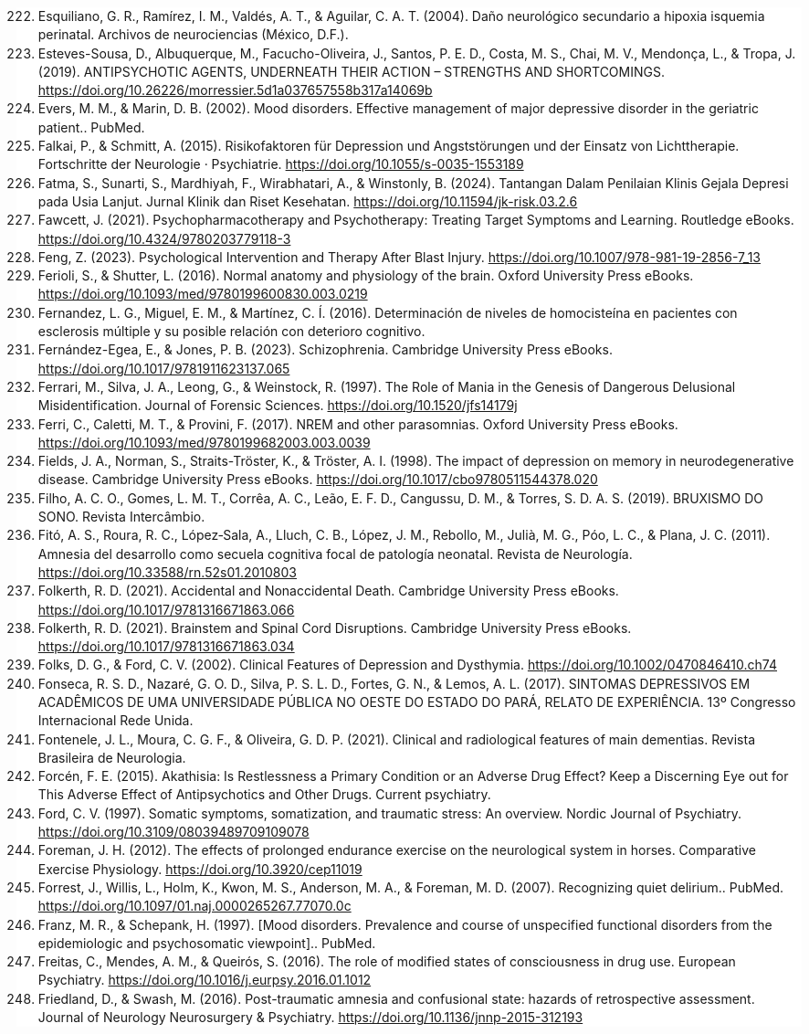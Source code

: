222. Esquiliano, G. R., Ramírez, I. M., Valdés, A. T., & Aguilar, C. A. T. (2004). Daño neurológico secundario a hipoxia isquemia perinatal. Archivos de neurociencias (México, D.F.).
223. Esteves-Sousa, D., Albuquerque, M., Facucho-Oliveira, J., Santos, P. E. D., Costa, M. S., Chai, M. V., Mendonça, L., & Tropa, J. (2019). ANTIPSYCHOTIC AGENTS, UNDERNEATH THEIR ACTION – STRENGTHS AND SHORTCOMINGS. https://doi.org/10.26226/morressier.5d1a037657558b317a14069b
224. Evers, M. M., & Marin, D. B. (2002). Mood disorders. Effective management of major depressive disorder in the geriatric patient.. PubMed.
225. Falkai, P., & Schmitt, A. (2015). Risikofaktoren für Depression und Angststörungen und der Einsatz von Lichttherapie. Fortschritte der Neurologie · Psychiatrie. https://doi.org/10.1055/s-0035-1553189
226. Fatma, S., Sunarti, S., Mardhiyah, F., Wirabhatari, A., & Winstonly, B. (2024). Tantangan Dalam Penilaian Klinis Gejala Depresi pada Usia Lanjut. Jurnal Klinik dan Riset Kesehatan. https://doi.org/10.11594/jk-risk.03.2.6
227. Fawcett, J. (2021). Psychopharmacotherapy and Psychotherapy: Treating Target Symptoms and Learning. Routledge eBooks. https://doi.org/10.4324/9780203779118-3
228. Feng, Z. (2023). Psychological Intervention and Therapy After Blast Injury. https://doi.org/10.1007/978-981-19-2856-7_13
229. Ferioli, S., & Shutter, L. (2016). Normal anatomy and physiology of the brain. Oxford University Press eBooks. https://doi.org/10.1093/med/9780199600830.003.0219
230. Fernandez, L. G., Miguel, E. M., & Martínez, C. Í. (2016). Determinación de niveles de homocisteína en pacientes con esclerosis múltiple y su posible relación con deterioro cognitivo.
231. Fernández-Egea, E., & Jones, P. B. (2023). Schizophrenia. Cambridge University Press eBooks. https://doi.org/10.1017/9781911623137.065
232. Ferrari, M., Silva, J. A., Leong, G., & Weinstock, R. (1997). The Role of Mania in the Genesis of Dangerous Delusional Misidentification. Journal of Forensic Sciences. https://doi.org/10.1520/jfs14179j
233. Ferri, C., Caletti, M. T., & Provini, F. (2017). NREM and other parasomnias. Oxford University Press eBooks. https://doi.org/10.1093/med/9780199682003.003.0039
234. Fields, J. A., Norman, S., Straits-Tröster, K., & Tröster, A. I. (1998). The impact of depression on memory in neurodegenerative disease. Cambridge University Press eBooks. https://doi.org/10.1017/cbo9780511544378.020
235. Filho, A. C. O., Gomes, L. M. T., Corrêa, A. C., Leão, E. F. D., Cangussu, D. M., & Torres, S. D. A. S. (2019). BRUXISMO DO SONO. Revista Intercâmbio.
236. Fitó, A. S., Roura, R. C., López‐Sala, A., Lluch, C. B., López, J. M., Rebollo, M., Julià, M. G., Póo, L. C., & Plana, J. C. (2011). Amnesia del desarrollo como secuela cognitiva focal de patología neonatal. Revista de Neurología. https://doi.org/10.33588/rn.52s01.2010803
237. Folkerth, R. D. (2021). Accidental and Nonaccidental Death. Cambridge University Press eBooks. https://doi.org/10.1017/9781316671863.066
238. Folkerth, R. D. (2021). Brainstem and Spinal Cord Disruptions. Cambridge University Press eBooks. https://doi.org/10.1017/9781316671863.034
239. Folks, D. G., & Ford, C. V. (2002). Clinical Features of Depression and Dysthymia. https://doi.org/10.1002/0470846410.ch74
240. Fonseca, R. S. D., Nazaré, G. O. D., Silva, P. S. L. D., Fortes, G. N., & Lemos, A. L. (2017). SINTOMAS DEPRESSIVOS EM ACADÊMICOS DE UMA UNIVERSIDADE PÚBLICA NO OESTE DO ESTADO DO PARÁ, RELATO DE EXPERIÊNCIA. 13º Congresso Internacional Rede Unida.
241. Fontenele, J. L., Moura, C. G. F., & Oliveira, G. D. P. (2021). Clinical and radiological features of main dementias. Revista Brasileira de Neurologia.
242. Forcén, F. E. (2015). Akathisia: Is Restlessness a Primary Condition or an Adverse Drug Effect? Keep a Discerning Eye out for This Adverse Effect of Antipsychotics and Other Drugs. Current psychiatry.
243. Ford, C. V. (1997). Somatic symptoms, somatization, and traumatic stress: An overview. Nordic Journal of Psychiatry. https://doi.org/10.3109/08039489709109078
244. Foreman, J. H. (2012). The effects of prolonged endurance exercise on the neurological system in horses. Comparative Exercise Physiology. https://doi.org/10.3920/cep11019
245. Forrest, J., Willis, L., Holm, K., Kwon, M. S., Anderson, M. A., & Foreman, M. D. (2007). Recognizing quiet delirium.. PubMed. https://doi.org/10.1097/01.naj.0000265267.77070.0c
246. Franz, M. R., & Schepank, H. (1997). [Mood disorders. Prevalence and course of unspecified functional disorders from the epidemiologic and psychosomatic viewpoint].. PubMed.
247. Freitas, C., Mendes, A. M., & Queirós, S. (2016). The role of modified states of consciousness in drug use. European Psychiatry. https://doi.org/10.1016/j.eurpsy.2016.01.1012
248. Friedland, D., & Swash, M. (2016). Post-traumatic amnesia and confusional state: hazards of retrospective assessment. Journal of Neurology Neurosurgery & Psychiatry. https://doi.org/10.1136/jnnp-2015-312193
